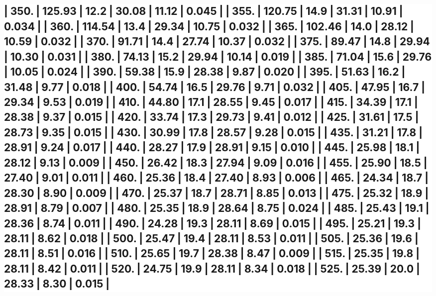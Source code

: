 | 350. | 125.93 | 12.2 | 30.08 | 11.12 | 0.045 |
| 355. | 120.75 | 14.9 | 31.31 | 10.91 | 0.034 |
| 360. | 114.54 | 13.4 | 29.34 | 10.75 | 0.032 |
| 365. | 102.46 | 14.0 | 28.12 | 10.59 | 0.032 |
| 370. | 91.71 | 14.4 | 27.74 | 10.37 | 0.032 |
| 375. | 89.47 | 14.8 | 29.94 | 10.30 | 0.031 |
| 380. | 74.13 | 15.2 | 29.94 | 10.14 | 0.019 |
| 385. | 71.04 | 15.6 | 29.76 | 10.05 | 0.024 |
| 390. | 59.38 | 15.9 | 28.38 | 9.87 | 0.020 |
| 395. | 51.63 | 16.2 | 31.48 | 9.77 | 0.018 |
| 400. | 54.74 | 16.5 | 29.76 | 9.71 | 0.032 |
| 405. | 47.95 | 16.7 | 29.34 | 9.53 | 0.019 |
| 410. | 44.80 | 17.1 | 28.55 | 9.45 | 0.017 |
| 415. | 34.39 | 17.1 | 28.38 | 9.37 | 0.015 |
| 420. | 33.74 | 17.3 | 29.73 | 9.41 | 0.012 |
| 425. | 31.61 | 17.5 | 28.73 | 9.35 | 0.015 |
| 430. | 30.99 | 17.8 | 28.57 | 9.28 | 0.015 |
| 435. | 31.21 | 17.8 | 28.91 | 9.24 | 0.017 |
| 440. | 28.27 | 17.9 | 28.91 | 9.15 | 0.010 |
| 445. | 25.98 | 18.1 | 28.12 | 9.13 | 0.009 |
| 450. | 26.42 | 18.3 | 27.94 | 9.09 | 0.016 |
| 455. | 25.90 | 18.5 | 27.40 | 9.01 | 0.011 |
| 460. | 25.36 | 18.4 | 27.40 | 8.93 | 0.006 |
| 465. | 24.34 | 18.7 | 28.30 | 8.90 | 0.009 |
| 470. | 25.37 | 18.7 | 28.71 | 8.85 | 0.013 |
| 475. | 25.32 | 18.9 | 28.91 | 8.79 | 0.007 |
| 480. | 25.35 | 18.9 | 28.64 | 8.75 | 0.024 |
| 485. | 25.43 | 19.1 | 28.36 | 8.74 | 0.011 |
| 490. | 24.28 | 19.3 | 28.11 | 8.69 | 0.015 |
| 495. | 25.21 | 19.3 | 28.11 | 8.62 | 0.018 |
| 500. | 25.47 | 19.4 | 28.11 | 8.53 | 0.011 |
| 505. | 25.36 | 19.6 | 28.11 | 8.51 | 0.016 |
| 510. | 25.65 | 19.7 | 28.38 | 8.47 | 0.009 |
| 515. | 25.35 | 19.8 | 28.11 | 8.42 | 0.011 |
| 520. | 24.75 | 19.9 | 28.11 | 8.34 | 0.018 |
| 525. | 25.39 | 20.0 | 28.33 | 8.30 | 0.015 |
---